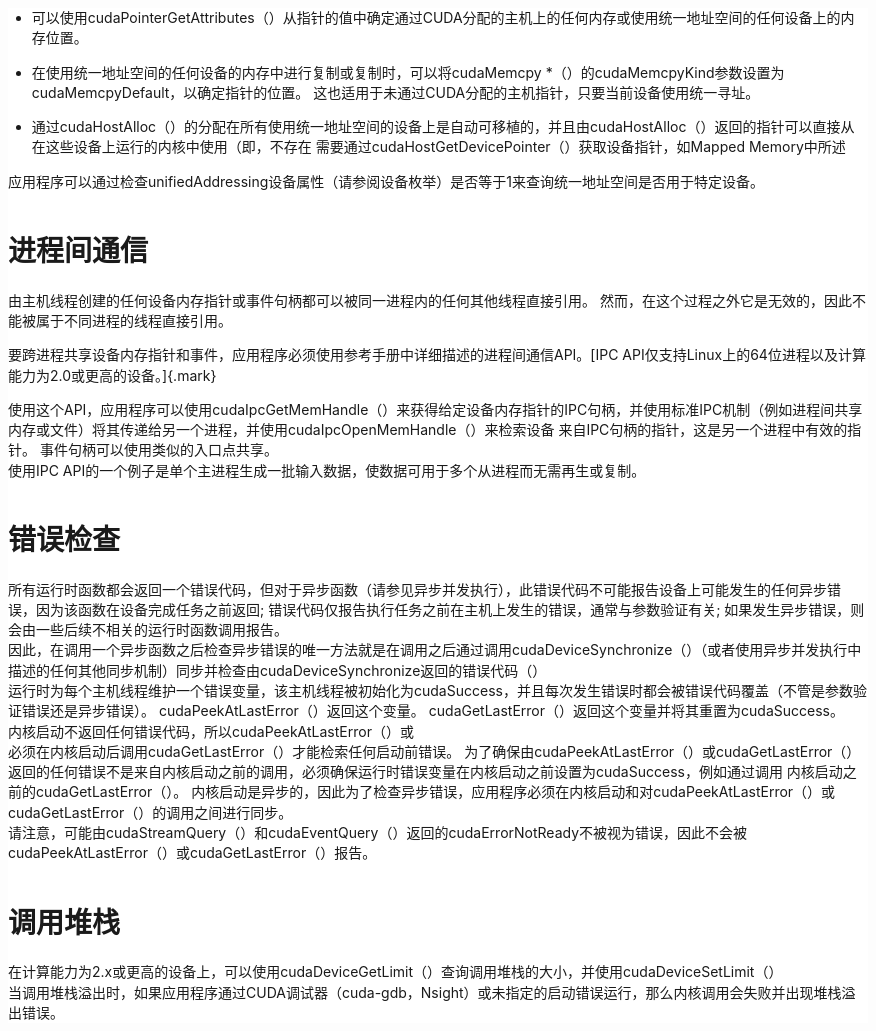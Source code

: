 -   可以使用cudaPointerGetAttributes（）从指针的值中确定通过CUDA分配的主机上的任何内存或使用统一地址空间的任何设备上的内存位置。

-   在使用统一地址空间的任何设备的内存中进行复制或复制时，可以将cudaMemcpy
    \*（）的cudaMemcpyKind参数设置为cudaMemcpyDefault，以确定指针的位置。
    这也适用于未通过CUDA分配的主机指针，只要当前设备使用统一寻址。

-   通过cudaHostAlloc（）的分配在所有使用统一地址空间的设备上是自动可移植的，并且由cudaHostAlloc（）返回的指针可以直接从在这些设备上运行的内核中使用（即，不存在
    需要通过cudaHostGetDevicePointer（）获取设备指针，如Mapped
    Memory中所述

应用程序可以通过检查unifiedAddressing设备属性（请参阅设备枚举）是否等于1来查询统一地址空间是否用于特定设备。

# 进程间通信

由主机线程创建的任何设备内存指针或事件句柄都可以被同一进程内的任何其他线程直接引用。
然而，在这个过程之外它是无效的，因此不能被属于不同进程的线程直接引用。

要跨进程共享设备内存指针和事件，应用程序必须使用参考手册中详细描述的进程间通信API。[IPC
API仅支持Linux上的64位进程以及计算能力为2.0或更高的设备。]{.mark}

使用这个API，应用程序可以使用cudaIpcGetMemHandle（）来获得给定设备内存指针的IPC句柄，并使用标准IPC机制（例如进程间共享内存或文件）将其传递给另一个进程，并使用cudaIpcOpenMemHandle（）来检索设备
来自IPC句柄的指针，这是另一个进程中有效的指针。
事件句柄可以使用类似的入口点共享。\
使用IPC
API的一个例子是单个主进程生成一批输入数据，使数据可用于多个从进程而无需再生或复制。

# 错误检查

所有运行时函数都会返回一个错误代码，但对于异步函数（请参见异步并发执行），此错误代码不可能报告设备上可能发生的任何异步错误，因为该函数在设备完成任务之前返回;
错误代码仅报告执行任务之前在主机上发生的错误，通常与参数验证有关;
如果发生异步错误，则会由一些后续不相关的运行时函数调用报告。\
因此，在调用一个异步函数之后检查异步错误的唯一方法就是在调用之后通过调用cudaDeviceSynchronize（）（或者使用异步并发执行中描述的任何其他同步机制）同步并检查由cudaDeviceSynchronize返回的错误代码（）\
运行时为每个主机线程维护一个错误变量，该主机线程被初始化为cudaSuccess，并且每次发生错误时都会被错误代码覆盖（不管是参数验证错误还是异步错误）。
cudaPeekAtLastError（）返回这个变量。
cudaGetLastError（）返回这个变量并将其重置为cudaSuccess。\
内核启动不返回任何错误代码，所以cudaPeekAtLastError（）或\
必须在内核启动后调用cudaGetLastError（）才能检索任何启动前错误。
为了确保由cudaPeekAtLastError（）或cudaGetLastError（）返回的任何错误不是来自内核启动之前的调用，必须确保运行时错误变量在内核启动之前设置为cudaSuccess，例如通过调用
内核启动之前的cudaGetLastError（）。
内核启动是异步的，因此为了检查异步错误，应用程序必须在内核启动和对cudaPeekAtLastError（）或cudaGetLastError（）的调用之间进行同步。\
请注意，可能由cudaStreamQuery（）和cudaEventQuery（）返回的cudaErrorNotReady不被视为错误，因此不会被cudaPeekAtLastError（）或cudaGetLastError（）报告。

# 调用堆栈

在计算能力为2.x或更高的设备上，可以使用cudaDeviceGetLimit（）查询调用堆栈的大小，并使用cudaDeviceSetLimit（）\
当调用堆栈溢出时，如果应用程序通过CUDA调试器（cuda-gdb，Nsight）或未指定的启动错误运行，那么内核调用会失败并出现堆栈溢出错误。
